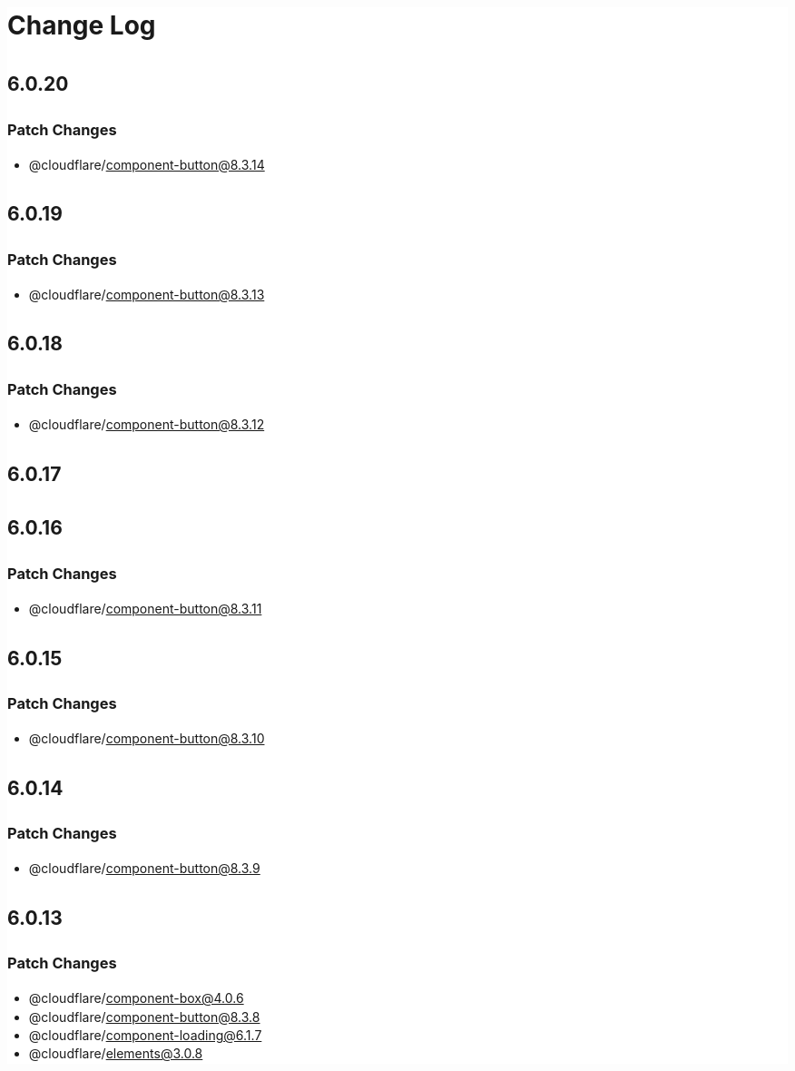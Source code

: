 # Change Log

## 6.0.20

### Patch Changes

- @cloudflare/component-button@8.3.14

## 6.0.19

### Patch Changes

- @cloudflare/component-button@8.3.13

## 6.0.18

### Patch Changes

- @cloudflare/component-button@8.3.12

## 6.0.17

## 6.0.16

### Patch Changes

- @cloudflare/component-button@8.3.11

## 6.0.15

### Patch Changes

- @cloudflare/component-button@8.3.10

## 6.0.14

### Patch Changes

- @cloudflare/component-button@8.3.9

## 6.0.13

### Patch Changes

- @cloudflare/component-box@4.0.6
- @cloudflare/component-button@8.3.8
- @cloudflare/component-loading@6.1.7
- @cloudflare/elements@3.0.8
